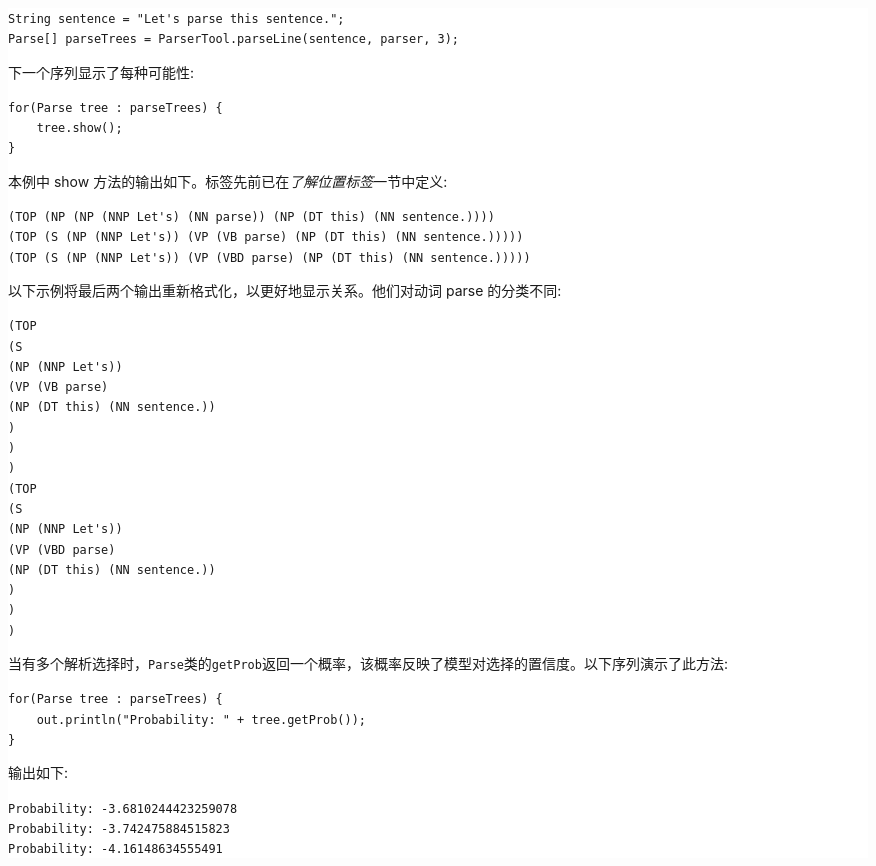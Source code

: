```
String sentence = "Let's parse this sentence."; 
Parse[] parseTrees = ParserTool.parseLine(sentence, parser, 3); 

```

下一个序列显示了每种可能性:

```
for(Parse tree : parseTrees) { 
    tree.show(); 
} 

```

本例中 show 方法的输出如下。标签先前已在*了解位置标签*一节中定义:

```
(TOP (NP (NP (NNP Let's) (NN parse)) (NP (DT this) (NN sentence.))))
(TOP (S (NP (NNP Let's)) (VP (VB parse) (NP (DT this) (NN sentence.)))))
(TOP (S (NP (NNP Let's)) (VP (VBD parse) (NP (DT this) (NN sentence.)))))

```

以下示例将最后两个输出重新格式化，以更好地显示关系。他们对动词 parse 的分类不同:

```
(TOP 
(S 
(NP (NNP Let's)) 
(VP (VB parse) 
(NP (DT this) (NN sentence.))
)
)
)
(TOP 
(S 
(NP (NNP Let's)) 
(VP (VBD parse) 
(NP (DT this) (NN sentence.)) 
)
)
)

```

当有多个解析选择时，`Parse`类的`getProb`返回一个概率，该概率反映了模型对选择的置信度。以下序列演示了此方法:

```
for(Parse tree : parseTrees) { 
    out.println("Probability: " + tree.getProb()); 
} 

```

输出如下:

```
Probability: -3.6810244423259078
Probability: -3.742475884515823
Probability: -4.16148634555491

```
